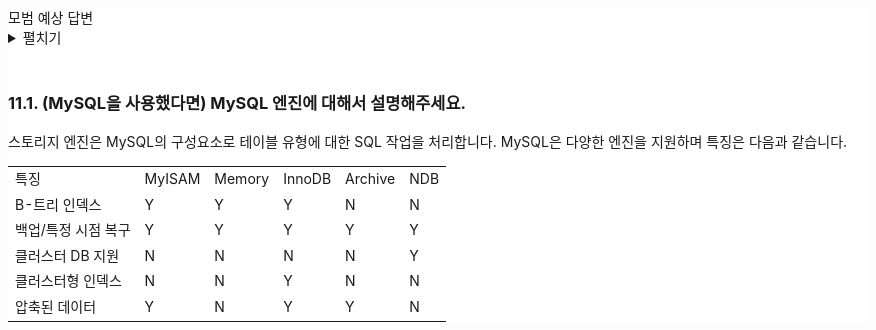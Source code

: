 <div class="adm-note-db db-bold">
    <div class="adm-title-note-db">모범 예상 답변</div>
    <details>
        <summary>펼치기</summary>
        주로 MySQL을 사용했습니다. MySQL 서버는 MySQL 엔진, 스토리지 엔진으로 이루어져 있습니다.<br/>
        비지니스 로직 구현시 트랜잭션 처리가 필요했기에, 스토리지 엔진으로 innoDB 엔진을 사용했었습니다.<br/>
    </details>
</div>

<br/>

### 11.1. (MySQL을 사용했다면) MySQL 엔진에 대해서 설명해주세요.

스토리지 엔진은 MySQL의 구성요소로 테이블 유형에 대한 SQL 작업을 처리합니다. MySQL은 다양한 엔진을 지원하며 특징은 다음과 같습니다.<br/>

<div class ="tb-plain">
    <table>
        <tbody>
            <tr>
                <td>특징</td>
                <td>MyISAM</td>
                <td>Memory</td>
                <td>InnoDB</td>
                <td>Archive</td>
                <td>NDB</td>
            </tr>
            <tr>
                <td>B-트리 인덱스</td>
                <td>Y</td>
                <td>Y</td>
                <td>Y</td>
                <td>N</td>
                <td>N</td>
            </tr>
            <tr>
                <td>백업/특정 시점 복구</td>
                <td>Y</td>
                <td>Y</td>
                <td>Y</td>
                <td>Y</td>
                <td>Y</td>
            </tr>
            <tr>
                <td>클러스터 DB 지원</td>
                <td>N</td>
                <td>N</td>
                <td>N</td>
                <td>N</td>
                <td>Y</td>
            </tr>
            <tr>
                <td>클러스터형 인덱스</td>
                <td>N</td>
                <td>N</td>
                <td>Y</td>
                <td>N</td>
                <td>N</td>
            </tr>
            <tr>
                <td>압축된 데이터</td>
                <td>Y</td>
                <td>N</td>
                <td>Y</td>
                <td>Y</td>
                <td>N</td>